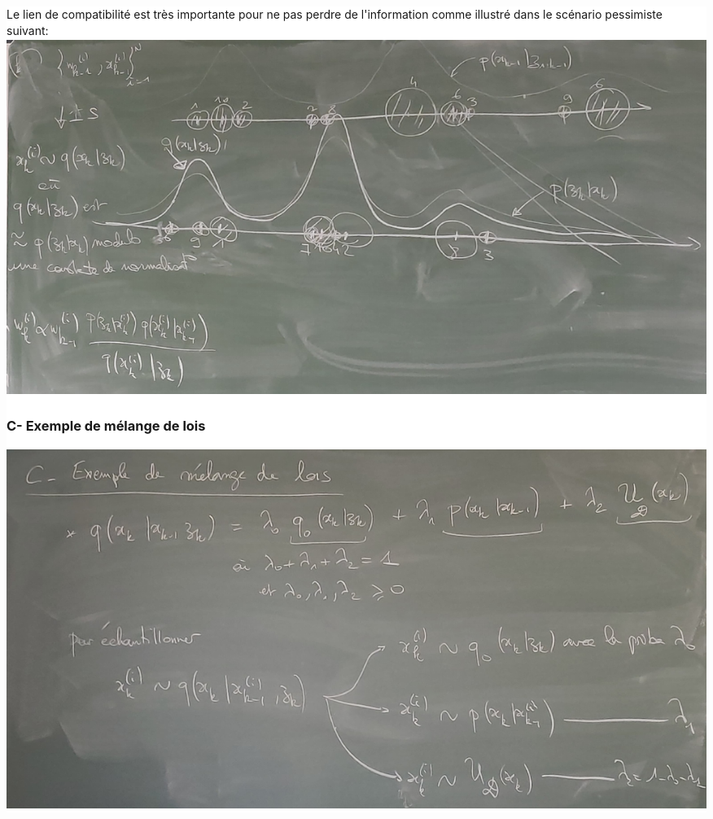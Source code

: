 Le lien de compatibilité est très importante pour ne pas perdre de l'information comme illustré dans le scénario pessimiste suivant:
![](/assets/images/B3.RP.CM.BB20230206-16.png)

### C- Exemple de mélange de lois   

![](/assets/images/B3.RP.CM.BB20230206-17.png)
